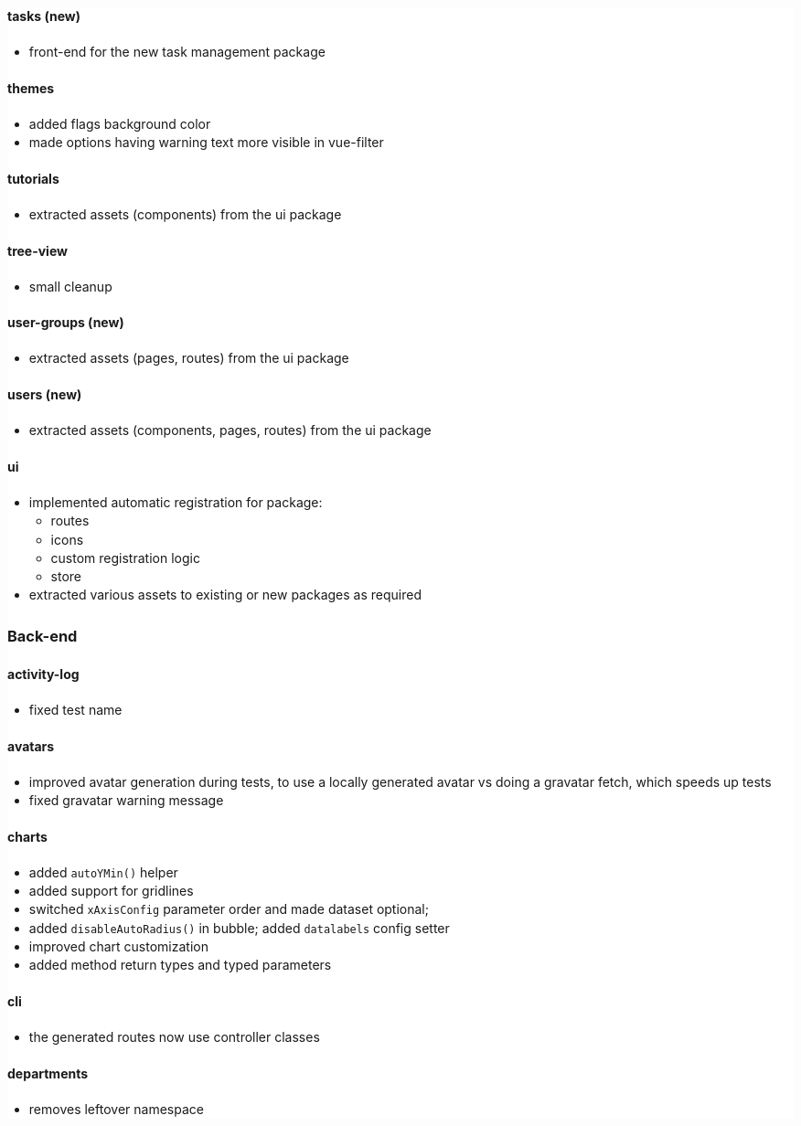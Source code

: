 #### tasks (new)
- front-end for the new task management package

#### themes
- added flags background color
- made options having warning text more visible in vue-filter

#### tutorials
- extracted assets (components) from the ui package

#### tree-view
- small cleanup


#### user-groups (new)
- extracted assets (pages, routes) from the ui package

#### users (new)
- extracted assets (components, pages, routes) from the ui package

#### ui
- implemented automatic registration for package:
    - routes
    - icons
    - custom registration logic
    - store
- extracted various assets to existing or new packages as required

### Back-end

#### activity-log
- fixed test name

#### avatars
- improved avatar generation during tests, to use a locally generated avatar vs doing
a gravatar fetch, which speeds up tests
- fixed gravatar warning message

#### charts
- added `autoYMin()` helper
- added support for gridlines
- switched `xAxisConfig` parameter order and made dataset optional; 
- added `disableAutoRadius()` in bubble; added `datalabels` config setter
- improved chart customization
- added method return types and typed parameters

#### cli
- the generated routes now use controller classes

#### departments
- removes leftover namespace
